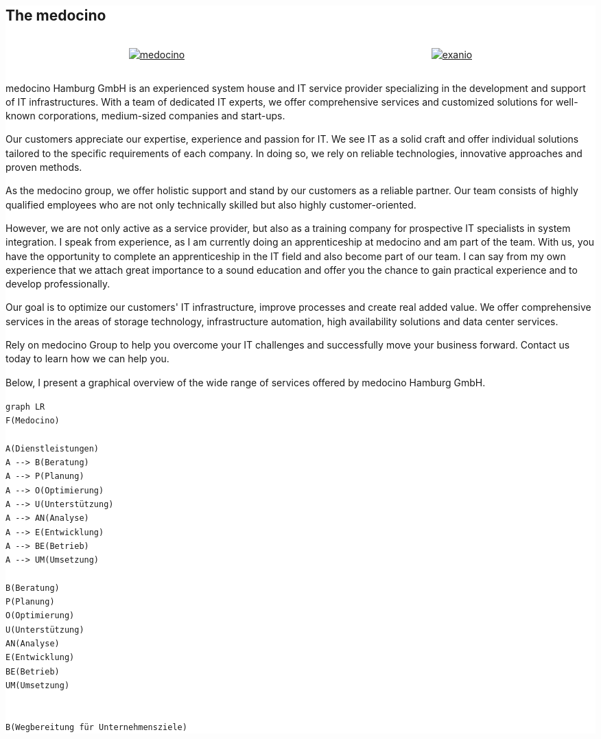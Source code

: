 </div>

## The medocino

<div style='display: flex; flex-direction: row; justify-content: space-around;'>

<a href='https://medocino.net/' target="_blank"><img alt='medocino' style="width: 150px;" src='https://medocino.net/wp-content/uploads/2020/09/Logo-neu-1024x271.png'/></a>

<a href='https://medocino.net/' style="width: 200px;" target="_blank"><img style="width: 150px;" alt='exanio' src='https://medocino.net/wp-content/uploads/2022/02/exanio-Logo.png'/></a>

</div>

medocino Hamburg GmbH is an experienced system house and IT service provider specializing in the development and support of IT infrastructures. With a team of dedicated IT experts, we offer comprehensive services and customized solutions for well-known corporations, medium-sized companies and start-ups.

Our customers appreciate our expertise, experience and passion for IT. We see IT as a solid craft and offer individual solutions tailored to the specific requirements of each company. In doing so, we rely on reliable technologies, innovative approaches and proven methods.

As the medocino group, we offer holistic support and stand by our customers as a reliable partner. Our team consists of highly qualified employees who are not only technically skilled but also highly customer-oriented.

However, we are not only active as a service provider, but also as a training company for prospective IT specialists in system integration. I speak from experience, as I am currently doing an apprenticeship at medocino and am part of the team. With us, you have the opportunity to complete an apprenticeship in the IT field and also become part of our team. I can say from my own experience that we attach great importance to a sound education and offer you the chance to gain practical experience and to develop professionally.

Our goal is to optimize our customers' IT infrastructure, improve processes and create real added value. We offer comprehensive services in the areas of storage technology, infrastructure automation, high availability solutions and data center services.

Rely on medocino Group to help you overcome your IT challenges and successfully move your business forward. Contact us today to learn how we can help you.

Below, I present a graphical overview of the wide range of services offered by medocino Hamburg GmbH.

```mermaid
graph LR
F(Medocino)

A(Dienstleistungen)
A --> B(Beratung)
A --> P(Planung)
A --> O(Optimierung)
A --> U(Unterstützung)
A --> AN(Analyse)
A --> E(Entwicklung)
A --> BE(Betrieb)
A --> UM(Umsetzung)

B(Beratung)
P(Planung)
O(Optimierung)
U(Unterstützung)
AN(Analyse)
E(Entwicklung)
BE(Betrieb)
UM(Umsetzung)


B(Wegbereitung für Unternehmensziele)
```